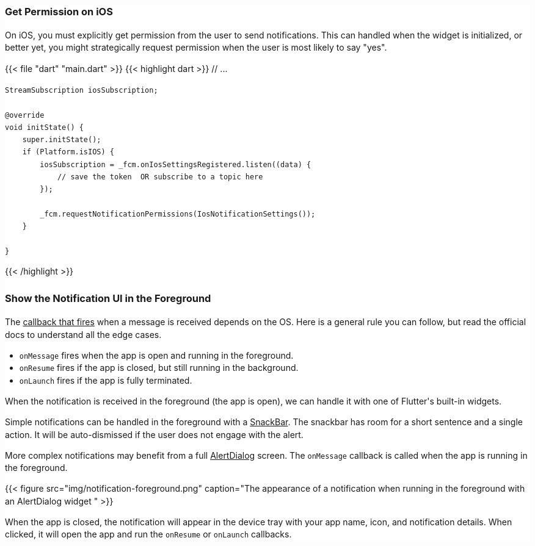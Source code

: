 ### Get Permission on iOS

On iOS, you must explicitly get permission from the user to send notifications.
This can handled when the widget is initialized, or better yet, you might
strategically request permission when the user is most likely to say "yes".

{{< file "dart" "main.dart" >}} {{< highlight dart >}} // ...

    StreamSubscription iosSubscription;

    @override
    void initState() {
        super.initState();
        if (Platform.isIOS) {
            iosSubscription = _fcm.onIosSettingsRegistered.listen((data) {
                // save the token  OR subscribe to a topic here
            });

            _fcm.requestNotificationPermissions(IosNotificationSettings());
        }

    }

{{< /highlight >}}

### Show the Notification UI in the Foreground

The
[callback that fires](https://github.com/flutter/plugins/tree/master/packages/firebase_messaging#receiving-messages)
when a message is received depends on the OS. Here is a general rule you can
follow, but read the official docs to understand all the edge cases.

- `onMessage` fires when the app is open and running in the foreground.
- `onResume` fires if the app is closed, but still running in the background.
- `onLaunch` fires if the app is fully terminated.

When the notification is received in the foreground (the app is open), we can
handle it with one of Flutter's built-in widgets.

Simple notifications can be handled in the foreground with a
[SnackBar](https://flutter.dev/docs/cookbook/design/snackbars). The snackbar has
room for a short sentence and a single action. It will be auto-dismissed if the
user does not engage with the alert.

More complex notifications may benefit from a full
[AlertDialog](https://api.flutter.dev/flutter/material/AlertDialog-class.html)
screen. The `onMessage` callback is called when the app is running in the
foreground.

{{< figure src="img/notification-foreground.png" caption="The appearance of a notification when running in the foreground with an AlertDialog widget " >}}

When the app is closed, the notification will appear in the device tray with
your app name, icon, and notification details. When clicked, it will open the
app and run the `onResume` or `onLaunch` callbacks.
